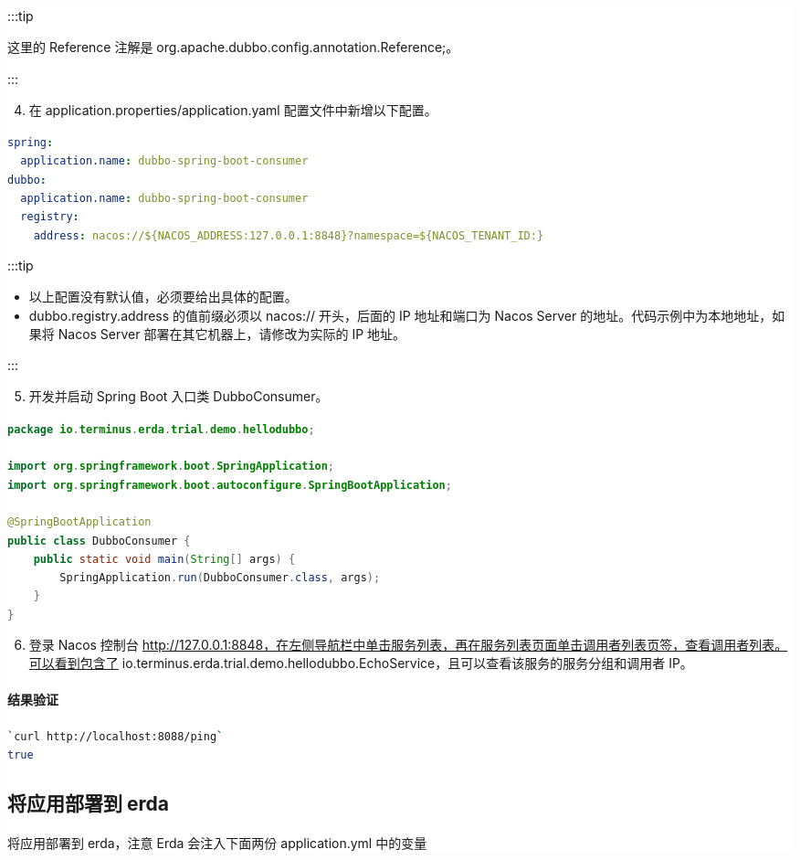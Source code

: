 :::tip

这里的 Reference 注解是 org.apache.dubbo.config.annotation.Reference;。

:::

4. 在 application.properties/application.yaml 配置文件中新增以下配置。

```yaml
spring:
  application.name: dubbo-spring-boot-consumer
dubbo:
  application.name: dubbo-spring-boot-consumer
  registry:
    address: nacos://${NACOS_ADDRESS:127.0.0.1:8848}?namespace=${NACOS_TENANT_ID:}
```

:::tip

  - 以上配置没有默认值，必须要给出具体的配置。
  - dubbo.registry.address 的值前缀必须以 nacos:// 开头，后面的 IP 地址和端口为 Nacos Server 的地址。代码示例中为本地地址，如果将 Nacos Server 部署在其它机器上，请修改为实际的 IP 地址。

:::

5. 开发并启动 Spring Boot 入口类 DubboConsumer。


```java
package io.terminus.erda.trial.demo.hellodubbo;

import org.springframework.boot.SpringApplication;
import org.springframework.boot.autoconfigure.SpringBootApplication;

@SpringBootApplication
public class DubboConsumer {
    public static void main(String[] args) {
        SpringApplication.run(DubboConsumer.class, args);
    }
}
```

6. 登录 Nacos 控制台 http://127.0.0.1:8848，在左侧导航栏中单击服务列表，再在服务列表页面单击调用者列表页签，查看调用者列表。可以看到包含了 io.terminus.erda.trial.demo.hellodubbo.EchoService，且可以查看该服务的服务分组和调用者 IP。

#### 结果验证


```bash
`curl http://localhost:8088/ping`
true
```



## 将应用部署到 erda

将应用部署到 erda，注意 Erda 会注入下面两份 application.yml 中的变量
